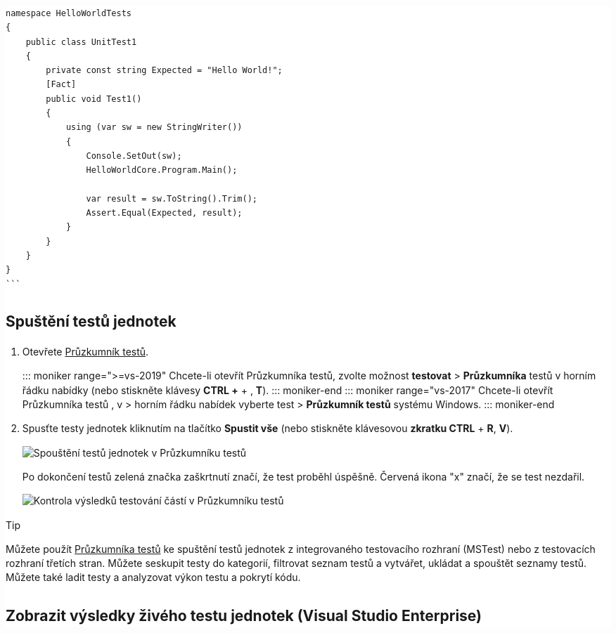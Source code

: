     namespace HelloWorldTests
    {
        public class UnitTest1
        {
            private const string Expected = "Hello World!";
            [Fact]
            public void Test1()
            {
                using (var sw = new StringWriter())
                {
                    Console.SetOut(sw);
                    HelloWorldCore.Program.Main();
    
                    var result = sw.ToString().Trim();
                    Assert.Equal(Expected, result);
                }
            }
        }
    }
    ```

## <a name="run-unit-tests"></a>Spuštění testů jednotek

1. Otevřete [Průzkumník testů](../test/run-unit-tests-with-test-explorer.md).

   ::: moniker range=">=vs-2019"
   Chcete-li otevřít Průzkumníka testů, zvolte možnost **testovat** > **Průzkumníka** testů v horním řádku nabídky (nebo stiskněte klávesy **CTRL +** + , **T**).
   ::: moniker-end
   ::: moniker range="vs-2017"
   Chcete-li otevřít Průzkumníka testů  , v > horním řádku nabídek vyberte test  > **Průzkumník testů** systému Windows.
   ::: moniker-end

1. Spusťte testy jednotek kliknutím na tlačítko **Spustit vše** (nebo stiskněte klávesovou **zkratku CTRL**  +  **R**, **V**).

   ![Spouštění testů jednotek v Průzkumníku testů](media/vs-2019/test-explorer-run-all.png)

   Po dokončení testů zelená značka zaškrtnutí značí, že test proběhl úspěšně. Červená ikona "x" značí, že se test nezdařil.

   ![Kontrola výsledků testování částí v Průzkumníku testů](media/vs-2019/unit-test-passed.png)

> [!TIP]
> Můžete použít [Průzkumníka testů](../test/run-unit-tests-with-test-explorer.md) ke spuštění testů jednotek z integrovaného testovacího rozhraní (MSTest) nebo z testovacích rozhraní třetích stran. Můžete seskupit testy do kategorií, filtrovat seznam testů a vytvářet, ukládat a spouštět seznamy testů. Můžete také ladit testy a analyzovat výkon testu a pokrytí kódu.

## <a name="view-live-unit-test-results-visual-studio-enterprise"></a>Zobrazit výsledky živého testu jednotek (Visual Studio Enterprise)
